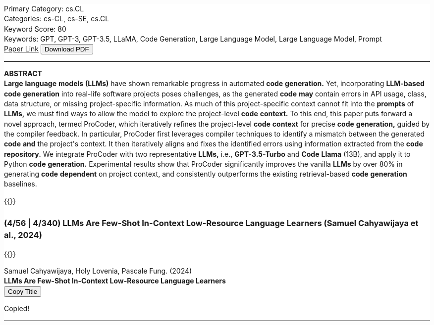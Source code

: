 Primary Category: cs.CL  
Categories: cs-CL, cs-SE, cs.CL  
Keyword Score: 80  
Keywords: GPT, GPT-3, GPT-3.5, LLaMA, Code Generation, Large Language Model, Large Language Model, Prompt  
<a type="button" class="btn btn-outline-primary" href="http://arxiv.org/abs/2403.16792v1" target="_blank" >Paper Link</a>
<button type="button" class="btn btn-outline-primary download-pdf" url="https://arxiv.org/pdf/2403.16792v1.pdf" filename="2403.16792v1.pdf">Download PDF</button>

---


**ABSTRACT**  
<b>Large</b> <b>language</b> <b>models</b> <b>(LLMs)</b> have shown remarkable progress in automated <b>code</b> <b>generation.</b> Yet, incorporating <b>LLM-based</b> <b>code</b> <b>generation</b> into real-life software projects poses challenges, as the generated <b>code</b> <b>may</b> contain errors in API usage, class, data structure, or missing project-specific information. As much of this project-specific context cannot fit into the <b>prompts</b> of <b>LLMs,</b> we must find ways to allow the model to explore the project-level <b>code</b> <b>context.</b> To this end, this paper puts forward a novel approach, termed ProCoder, which iteratively refines the project-level <b>code</b> <b>context</b> for precise <b>code</b> <b>generation,</b> guided by the compiler feedback. In particular, ProCoder first leverages compiler techniques to identify a mismatch between the generated <b>code</b> <b>and</b> the project's context. It then iteratively aligns and fixes the identified errors using information extracted from the <b>code</b> <b>repository.</b> We integrate ProCoder with two representative <b>LLMs,</b> i.e., <b>GPT-3.5-Turbo</b> and <b>Code</b> <b>Llama</b> (13B), and apply it to Python <b>code</b> <b>generation.</b> Experimental results show that ProCoder significantly improves the vanilla <b>LLMs</b> by over 80% in generating <b>code</b> <b>dependent</b> on project context, and consistently outperforms the existing retrieval-based <b>code</b> <b>generation</b> baselines.

{{</citation>}}


### (4/56 | 4/340) LLMs Are Few-Shot In-Context Low-Resource Language Learners (Samuel Cahyawijaya et al., 2024)

{{<citation>}}

Samuel Cahyawijaya, Holy Lovenia, Pascale Fung. (2024)  
**LLMs Are Few-Shot In-Context Low-Resource Language Learners**
<br/>
<button class="copy-to-clipboard" title="LLMs Are Few-Shot In-Context Low-Resource Language Learners" index=4>
  <span class="copy-to-clipboard-item">Copy Title<span>
</button>
<div class="toast toast-copied toast-index-4 align-items-center text-bg-secondary border-0 position-absolute top-0 end-0" role="alert" aria-live="assertive" aria-atomic="true">
  <div class="d-flex">
    <div class="toast-body">
      Copied!
    </div>
  </div>
</div>

---